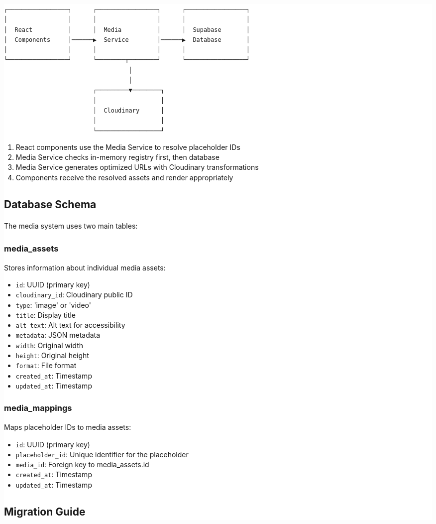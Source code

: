 ```
┌─────────────────┐      ┌─────────────────┐      ┌─────────────────┐
│                 │      │                 │      │                 │
│  React          │      │  Media          │      │  Supabase       │
│  Components     │──────▶  Service        │──────▶  Database       │
│                 │      │                 │      │                 │
└─────────────────┘      └────────┬────────┘      └─────────────────┘
                                   │
                                   │
                         ┌─────────▼────────┐
                         │                  │
                         │  Cloudinary      │
                         │                  │
                         └──────────────────┘
```

1. React components use the Media Service to resolve placeholder IDs
2. Media Service checks in-memory registry first, then database
3. Media Service generates optimized URLs with Cloudinary transformations
4. Components receive the resolved assets and render appropriately

## Database Schema

The media system uses two main tables:

### media_assets

Stores information about individual media assets:

- `id`: UUID (primary key)
- `cloudinary_id`: Cloudinary public ID
- `type`: 'image' or 'video'
- `title`: Display title
- `alt_text`: Alt text for accessibility
- `metadata`: JSON metadata
- `width`: Original width
- `height`: Original height
- `format`: File format
- `created_at`: Timestamp
- `updated_at`: Timestamp

### media_mappings

Maps placeholder IDs to media assets:

- `id`: UUID (primary key)
- `placeholder_id`: Unique identifier for the placeholder
- `media_id`: Foreign key to media_assets.id
- `created_at`: Timestamp
- `updated_at`: Timestamp

## Migration Guide
